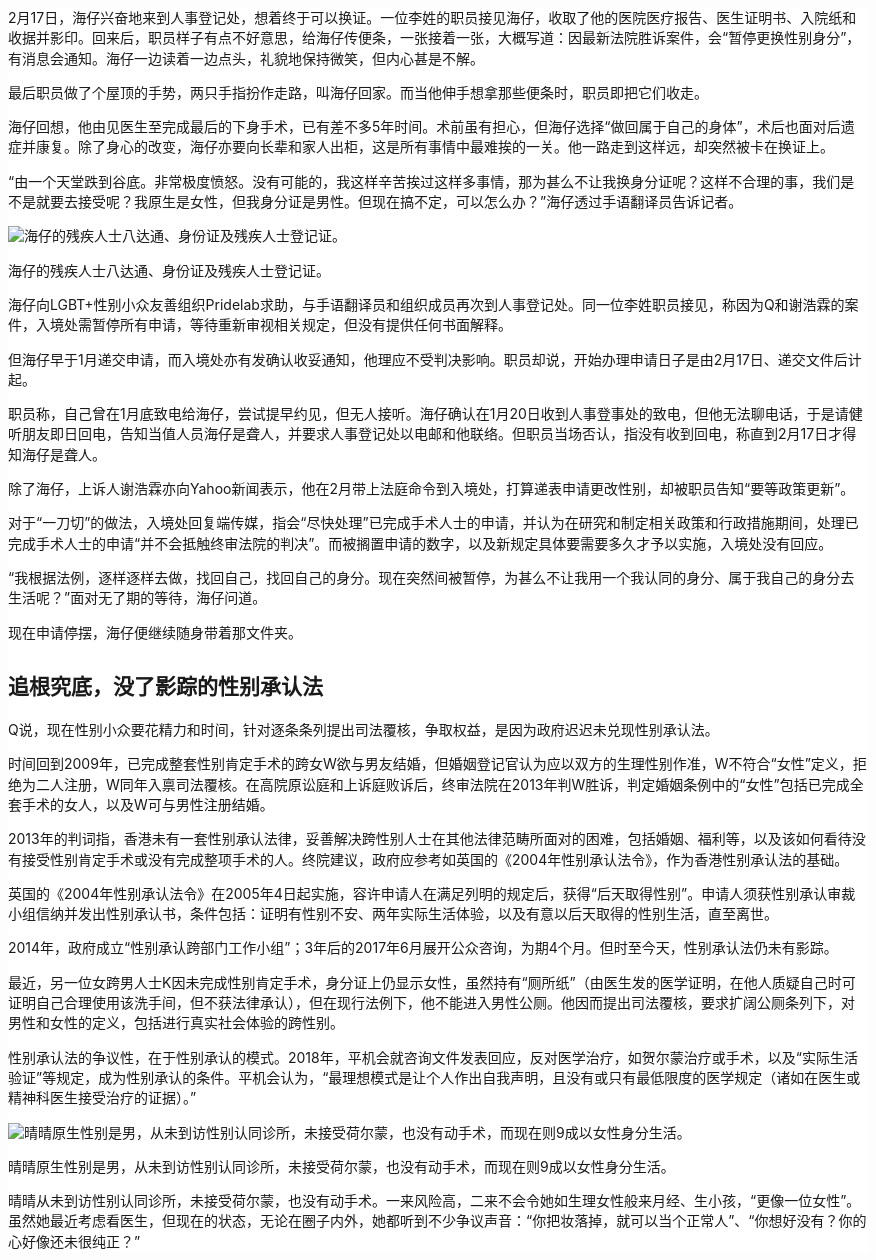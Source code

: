 2月17日，海仔兴奋地来到人事登记处，想着终于可以换证。一位李姓的职员接见海仔，收取了他的医院医疗报告、医生证明书、入院纸和收据并影印。回来后，职员样子有点不好意思，给海仔传便条，一张接着一张，大概写道：因最新法院胜诉案件，会“暂停更换性别身分”，有消息会通知。海仔一边读着一边点头，礼貌地保持微笑，但内心甚是不解。

最后职员做了个屋顶的手势，两只手指扮作走路，叫海仔回家。而当他伸手想拿那些便条时，职员即把它们收走。

海仔回想，他由见医生至完成最后的下身手术，已有差不多5年时间。术前虽有担心，但海仔选择“做回属于自己的身体”，术后也面对后遗症并康复。除了身心的改变，海仔亦要向长辈和家人出柜，这是所有事情中最难挨的一关。他一路走到这样远，却突然被卡在换证上。

“由一个天堂跌到谷底。非常极度愤怒。没有可能的，我这样辛苦挨过这样多事情，那为甚么不让我换身分证呢？这样不合理的事，我们是不是就要去接受呢？我原生是女性，但我身分证是男性。但现在搞不定，可以怎么办？”海仔透过手语翻译员告诉记者。

![海仔的残疾人士八达通、身份证及残疾人士登记证。](https://theinitium.com/wp-content/uploads/2023/03/9569b17de8394675a445db42351828ab.jpg?imageView2/1/w/1080/h/721/format/jpg)

海仔的残疾人士八达通、身份证及残疾人士登记证。

海仔向LGBT+性别小众友善组织Pridelab求助，与手语翻译员和组织成员再次到人事登记处。同一位李姓职员接见，称因为Q和谢浩霖的案件，入境处需暂停所有申请，等待重新审视相关规定，但没有提供任何书面解释。

但海仔早于1月递交申请，而入境处亦有发确认收妥通知，他理应不受判决影响。职员却说，开始办理申请日子是由2月17日、递交文件后计起。

职员称，自己曾在1月底致电给海仔，尝试提早约见，但无人接听。海仔确认在1月20日收到人事登事处的致电，但他无法聊电话，于是请健听朋友即日回电，告知当值人员海仔是聋人，并要求人事登记处以电邮和他联络。但职员当场否认，指没有收到回电，称直到2月17日才得知海仔是聋人。

除了海仔，上诉人谢浩霖亦向Yahoo新闻表示，他在2月带上法庭命令到入境处，打算递表申请更改性别，却被职员告知“要等政策更新”。

对于“一刀切”的做法，入境处回复端传媒，指会“尽快处理”已完成手术人士的申请，并认为在研究和制定相关政策和行政措施期间，处理已完成手术人士的申请“并不会抵触终审法院的判决”。而被搁置申请的数字，以及新规定具体要需要多久才予以实施，入境处没有回应。

“我根据法例，逐样逐样去做，找回自己，找回自己的身分。现在突然间被暂停，为甚么不让我用一个我认同的身分、属于我自己的身分去生活呢？”面对无了期的等待，海仔问道。

现在申请停摆，海仔便继续随身带着那文件夹。

## 追根究底，没了影踪的性别承认法

Q说，现在性别小众要花精力和时间，针对逐条条列提出司法覆核，争取权益，是因为政府迟迟未兑现性别承认法。

时间回到2009年，已完成整套性别肯定手术的跨女W欲与男友结婚，但婚姻登记官认为应以双方的生理性别作准，W不符合“女性”定义，拒绝为二人注册，W同年入禀司法覆核。在高院原讼庭和上诉庭败诉后，终审法院在2013年判W胜诉，判定婚姻条例中的“女性”包括已完成全套手术的女人，以及W可与男性注册结婚。

2013年的判词指，香港未有一套性别承认法律，妥善解决跨性别人士在其他法律范畴所面对的困难，包括婚姻、福利等，以及该如何看待没有接受性别肯定手术或没有完成整项手术的人。终院建议，政府应参考如英国的《2004年性别承认法令》，作为香港性别承认法的基础。

英国的《2004年性别承认法令》在2005年4日起实施，容许申请人在满足列明的规定后，获得“后天取得性别”。申请人须获性别承认审裁小组信纳并发出性别承认书，条件包括：证明有性别不安、两年实际生活体验，以及有意以后天取得的性别生活，直至离世。

2014年，政府成立“性别承认跨部门工作小组”；3年后的2017年6月展开公众咨询，为期4个月。但时至今天，性别承认法仍未有影踪。

最近，另一位女跨男人士K因未完成性别肯定手术，身分证上仍显示女性，虽然持有“厕所纸”（由医生发的医学证明，在他人质疑自己时可证明自己合理使用该洗手间，但不获法律承认），但在现行法例下，他不能进入男性公厕。他因而提出司法覆核，要求扩阔公厕条列下，对男性和女性的定义，包括进行真实社会体验的跨性别。

性别承认法的争议性，在于性别承认的模式。2018年，平机会就咨询文件发表回应，反对医学治疗，如贺尔蒙治疗或手术，以及“实际生活验证”等规定，成为性别承认的条件。平机会认为，“最理想模式是让个人作出自我声明，且没有或只有最低限度的医学规定（诸如在医生或精神科医生接受治疗的证据）。”

![晴晴原生性别是男，从未到访性别认同诊所，未接受荷尔蒙，也没有动手术，而现在则9成以女性身分生活。](https://theinitium.com/wp-content/uploads/2023/03/d980e4f6a6364486aff253a73c81ad38.jpg?imageView2/1/w/1080/h/721/format/jpg)

晴晴原生性别是男，从未到访性别认同诊所，未接受荷尔蒙，也没有动手术，而现在则9成以女性身分生活。

晴晴从未到访性别认同诊所，未接受荷尔蒙，也没有动手术。一来风险高，二来不会令她如生理女性般来月经、生小孩，“更像一位女性”。虽然她最近考虑看医生，但现在的状态，无论在圈子内外，她都听到不少争议声音：“你把妆落掉，就可以当个正常人”、“你想好没有？你的心好像还未很纯正？”
